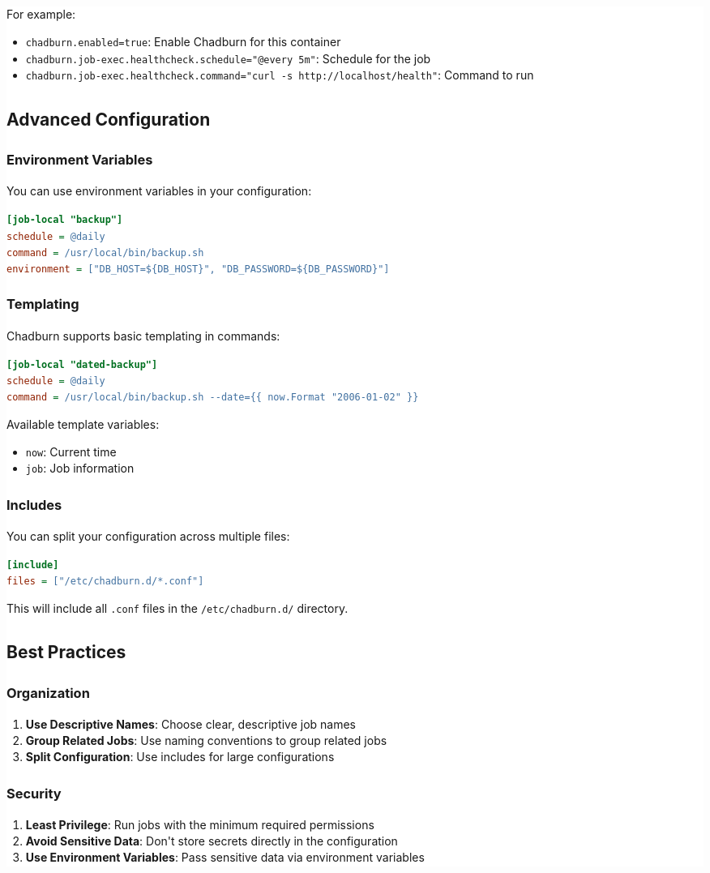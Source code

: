 For example:
- `chadburn.enabled=true`: Enable Chadburn for this container
- `chadburn.job-exec.healthcheck.schedule="@every 5m"`: Schedule for the job
- `chadburn.job-exec.healthcheck.command="curl -s http://localhost/health"`: Command to run

## Advanced Configuration

### Environment Variables

You can use environment variables in your configuration:

```ini
[job-local "backup"]
schedule = @daily
command = /usr/local/bin/backup.sh
environment = ["DB_HOST=${DB_HOST}", "DB_PASSWORD=${DB_PASSWORD}"]
```

### Templating

Chadburn supports basic templating in commands:

```ini
[job-local "dated-backup"]
schedule = @daily
command = /usr/local/bin/backup.sh --date={{ now.Format "2006-01-02" }}
```

Available template variables:
- `now`: Current time
- `job`: Job information

### Includes

You can split your configuration across multiple files:

```ini
[include]
files = ["/etc/chadburn.d/*.conf"]
```

This will include all `.conf` files in the `/etc/chadburn.d/` directory.

## Best Practices

### Organization

1. **Use Descriptive Names**: Choose clear, descriptive job names
2. **Group Related Jobs**: Use naming conventions to group related jobs
3. **Split Configuration**: Use includes for large configurations

### Security

1. **Least Privilege**: Run jobs with the minimum required permissions
2. **Avoid Sensitive Data**: Don't store secrets directly in the configuration
3. **Use Environment Variables**: Pass sensitive data via environment variables
